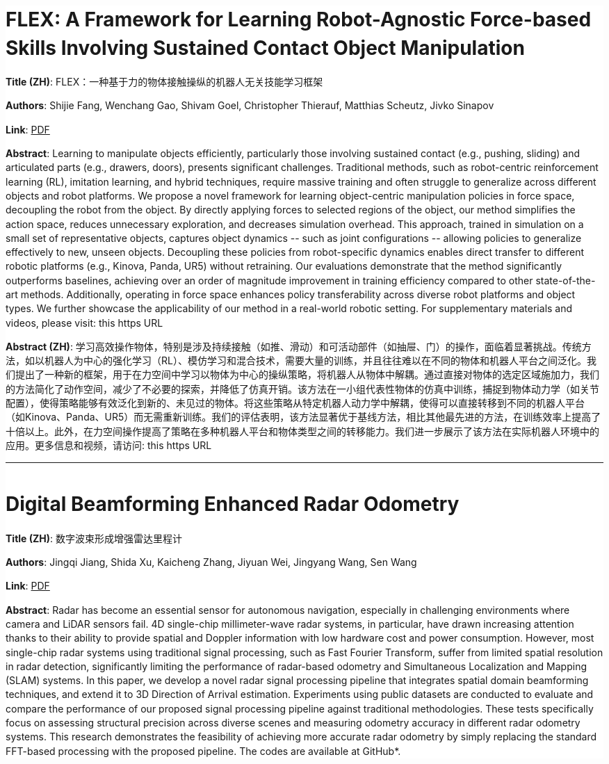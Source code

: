 # FLEX: A Framework for Learning Robot-Agnostic Force-based Skills Involving Sustained Contact Object Manipulation 

**Title (ZH)**: FLEX：一种基于力的物体接触操纵的机器人无关技能学习框架 

**Authors**: Shijie Fang, Wenchang Gao, Shivam Goel, Christopher Thierauf, Matthias Scheutz, Jivko Sinapov  

**Link**: [PDF](https://arxiv.org/pdf/2503.13418)  

**Abstract**: Learning to manipulate objects efficiently, particularly those involving sustained contact (e.g., pushing, sliding) and articulated parts (e.g., drawers, doors), presents significant challenges. Traditional methods, such as robot-centric reinforcement learning (RL), imitation learning, and hybrid techniques, require massive training and often struggle to generalize across different objects and robot platforms. We propose a novel framework for learning object-centric manipulation policies in force space, decoupling the robot from the object. By directly applying forces to selected regions of the object, our method simplifies the action space, reduces unnecessary exploration, and decreases simulation overhead. This approach, trained in simulation on a small set of representative objects, captures object dynamics -- such as joint configurations -- allowing policies to generalize effectively to new, unseen objects. Decoupling these policies from robot-specific dynamics enables direct transfer to different robotic platforms (e.g., Kinova, Panda, UR5) without retraining. Our evaluations demonstrate that the method significantly outperforms baselines, achieving over an order of magnitude improvement in training efficiency compared to other state-of-the-art methods. Additionally, operating in force space enhances policy transferability across diverse robot platforms and object types. We further showcase the applicability of our method in a real-world robotic setting. For supplementary materials and videos, please visit: this https URL 

**Abstract (ZH)**: 学习高效操作物体，特别是涉及持续接触（如推、滑动）和可活动部件（如抽屉、门）的操作，面临着显著挑战。传统方法，如以机器人为中心的强化学习（RL）、模仿学习和混合技术，需要大量的训练，并且往往难以在不同的物体和机器人平台之间泛化。我们提出了一种新的框架，用于在力空间中学习以物体为中心的操纵策略，将机器人从物体中解耦。通过直接对物体的选定区域施加力，我们的方法简化了动作空间，减少了不必要的探索，并降低了仿真开销。该方法在一小组代表性物体的仿真中训练，捕捉到物体动力学（如关节配置），使得策略能够有效泛化到新的、未见过的物体。将这些策略从特定机器人动力学中解耦，使得可以直接转移到不同的机器人平台（如Kinova、Panda、UR5）而无需重新训练。我们的评估表明，该方法显著优于基线方法，相比其他最先进的方法，在训练效率上提高了十倍以上。此外，在力空间操作提高了策略在多种机器人平台和物体类型之间的转移能力。我们进一步展示了该方法在实际机器人环境中的应用。更多信息和视频，请访问: this https URL 

---
# Digital Beamforming Enhanced Radar Odometry 

**Title (ZH)**: 数字波束形成增强雷达里程计 

**Authors**: Jingqi Jiang, Shida Xu, Kaicheng Zhang, Jiyuan Wei, Jingyang Wang, Sen Wang  

**Link**: [PDF](https://arxiv.org/pdf/2503.13252)  

**Abstract**: Radar has become an essential sensor for autonomous navigation, especially in challenging environments where camera and LiDAR sensors fail. 4D single-chip millimeter-wave radar systems, in particular, have drawn increasing attention thanks to their ability to provide spatial and Doppler information with low hardware cost and power consumption. However, most single-chip radar systems using traditional signal processing, such as Fast Fourier Transform, suffer from limited spatial resolution in radar detection, significantly limiting the performance of radar-based odometry and Simultaneous Localization and Mapping (SLAM) systems. In this paper, we develop a novel radar signal processing pipeline that integrates spatial domain beamforming techniques, and extend it to 3D Direction of Arrival estimation. Experiments using public datasets are conducted to evaluate and compare the performance of our proposed signal processing pipeline against traditional methodologies. These tests specifically focus on assessing structural precision across diverse scenes and measuring odometry accuracy in different radar odometry systems. This research demonstrates the feasibility of achieving more accurate radar odometry by simply replacing the standard FFT-based processing with the proposed pipeline. The codes are available at GitHub*. 
